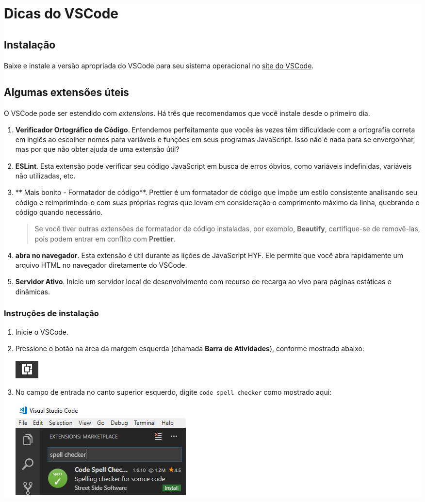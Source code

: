 # Dicas do VSCode

## Instalação

Baixe e instale a versão apropriada do VSCode para seu sistema operacional no [site do VSCode](https://code.visualstudio.com/).

## Algumas extensões úteis

O VSCode pode ser estendido com _extensions_. Há três que recomendamos que você instale desde o primeiro dia.

1. **Verificador Ortográfico de Código**. Entendemos perfeitamente que vocês às vezes têm dificuldade com a ortografia correta em inglês ao escolher nomes para variáveis e funções em seus programas JavaScript. Isso não é nada para se envergonhar, mas por que não obter ajuda de uma extensão útil?

2. **ESLint**. Esta extensão pode verificar seu código JavaScript em busca de erros óbvios, como variáveis indefinidas, variáveis não utilizadas, etc.

3. ** Mais bonito - Formatador de código**. Prettier é um formatador de código que impõe um estilo consistente analisando seu código e reimprimindo-o com suas próprias regras que levam em consideração o comprimento máximo da linha, quebrando o código quando necessário.

   > Se você tiver outras extensões de formatador de código instaladas, por exemplo, **Beautify**, certifique-se de removê-las, pois podem entrar em conflito com **Prettier**.
   
4. **abra no navegador**. Esta extensão é útil durante as lições de JavaScript HYF. Ele permite que você abra rapidamente um arquivo HTML no navegador diretamente do VSCode.

5. **Servidor Ativo**. Inicie um servidor local de desenvolvimento com recurso de recarga ao vivo para páginas estáticas e dinâmicas.

### Instruções de instalação

1. Inicie o VSCode.

2. Pressione o botão na área da margem esquerda (chamada **Barra de Atividades**), conforme mostrado abaixo:

   ![Ícone de extensões](assets/extensions-icon.png)

3. No campo de entrada no canto superior esquerdo, digite `code spell checker` como mostrado aqui:

   ![Extensão do corretor ortográfico](assets/spell-checker.png)
